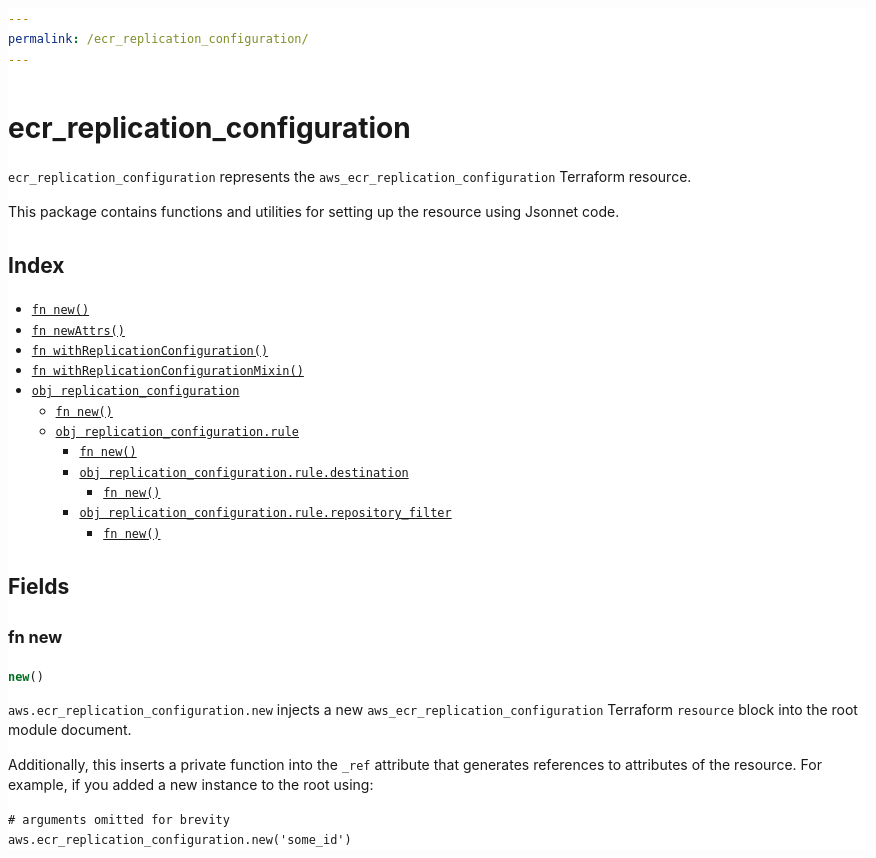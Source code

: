 ```yaml
---
permalink: /ecr_replication_configuration/
---
```


# ecr_replication_configuration

`ecr_replication_configuration` represents the `aws_ecr_replication_configuration` Terraform resource.



This package contains functions and utilities for setting up the resource using Jsonnet code.


## Index

* [`fn new()`](#fn-new)
* [`fn newAttrs()`](#fn-newattrs)
* [`fn withReplicationConfiguration()`](#fn-withreplicationconfiguration)
* [`fn withReplicationConfigurationMixin()`](#fn-withreplicationconfigurationmixin)
* [`obj replication_configuration`](#obj-replication_configuration)
  * [`fn new()`](#fn-replication_configurationnew)
  * [`obj replication_configuration.rule`](#obj-replication_configurationrule)
    * [`fn new()`](#fn-replication_configurationrulenew)
    * [`obj replication_configuration.rule.destination`](#obj-replication_configurationruledestination)
      * [`fn new()`](#fn-replication_configurationruledestinationnew)
    * [`obj replication_configuration.rule.repository_filter`](#obj-replication_configurationrulerepository_filter)
      * [`fn new()`](#fn-replication_configurationrulerepository_filternew)

## Fields

### fn new

```ts
new()
```


`aws.ecr_replication_configuration.new` injects a new `aws_ecr_replication_configuration` Terraform `resource`
block into the root module document.

Additionally, this inserts a private function into the `_ref` attribute that generates references to attributes of the
resource. For example, if you added a new instance to the root using:

    # arguments omitted for brevity
    aws.ecr_replication_configuration.new('some_id')
